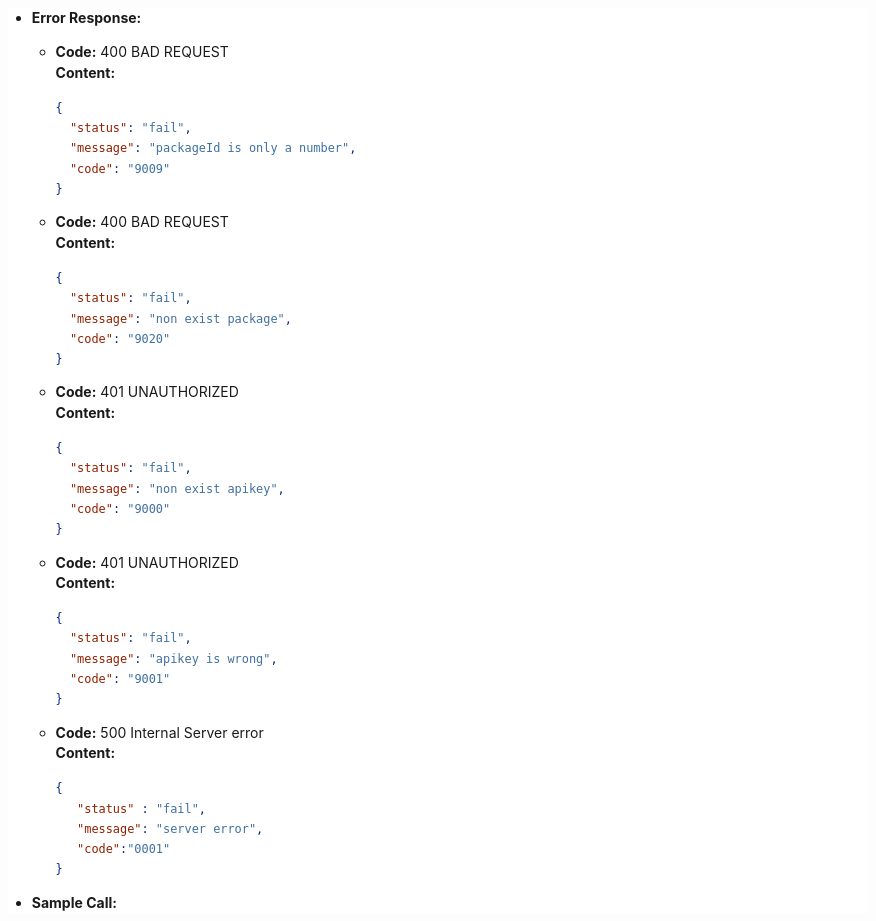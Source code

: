 * **Error Response:**
  * **Code:** 400 BAD REQUEST <br />
    **Content:** 
    ```json
    {
      "status": "fail",
      "message": "packageId is only a number",
      "code": "9009"
    }
    ```

  * **Code:** 400 BAD REQUEST <br />
    **Content:** 
    ```json
    {
      "status": "fail",
      "message": "non exist package",
      "code": "9020"
    }
    ```


  * **Code:** 401 UNAUTHORIZED <br />
    **Content:** 
    ```json
    {
      "status": "fail",
      "message": "non exist apikey",
      "code": "9000"
    }
    ```

  * **Code:** 401 UNAUTHORIZED <br />
    **Content:** 
    ```json
    {
      "status": "fail",
      "message": "apikey is wrong",
      "code": "9001"
    }
    ```

  * **Code:** 500 Internal Server error <br />
    **Content:** 
    ```json
    {
       "status" : "fail", 
       "message": "server error", 
       "code":"0001"
    }
    ```

* **Sample Call:**

